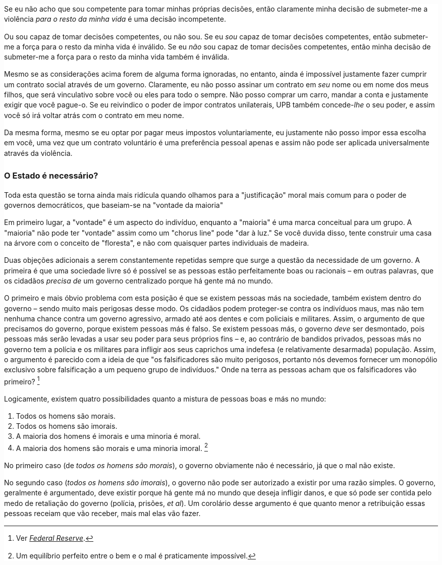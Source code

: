Se eu não acho que sou competente para tomar minhas próprias decisões, então claramente minha decisão de submeter-me a violência *para o resto da minha vida* é uma decisão incompetente.

Ou sou capaz de tomar decisões competentes, ou não sou. Se eu *sou* capaz de tomar decisões competentes, então submeter-me a força para o resto da minha vida é inválido. Se eu *não* sou capaz de tomar decisões competentes, então minha decisão de submeter-me a força para o resto da minha vida também é inválida.

Mesmo se as considerações acima forem de alguma forma ignoradas, no entanto, ainda é impossível justamente fazer cumprir um contrato social através de um governo. Claramente, eu não posso assinar um contrato em *seu* nome ou em nome dos meus filhos, que será vinculativo sobre você ou eles para todo o sempre. Não posso comprar um carro, mandar a conta e justamente exigir que você pague-o. Se eu reivindico o poder de impor contratos unilaterais, UPB também concede-*lhe* o seu poder, e assim você só irá voltar atrás com o contrato em meu nome.

Da mesma forma, mesmo se eu optar por pagar meus impostos voluntariamente, eu justamente não posso impor essa escolha em você, uma vez que um contrato voluntário é uma preferência pessoal apenas e assim não pode ser aplicada universalmente através da violência.

### O Estado é necessário?

Toda esta questão se torna ainda mais ridícula quando olhamos para a "justificação" moral mais comum para o poder de governos democráticos, que baseiam-se na "vontade da maioria"

Em primeiro lugar, a "vontade" é um aspecto do indivíduo, enquanto a "maioria" é uma marca conceitual para um grupo. A "maioria" não pode ter "vontade" assim como um "chorus line" pode "dar à luz." Se você duvida disso, tente construir uma casa na árvore com o conceito de "floresta", e não com quaisquer partes individuais de madeira.

Duas objeções adicionais a serem constantemente repetidas sempre que surge a questão da necessidade de um governo. A primeira é que uma sociedade livre só é possível se as pessoas estão perfeitamente boas ou racionais – em outras palavras, que os cidadãos *precisa de* um governo centralizado porque há gente má no mundo.

O primeiro e mais óbvio problema com esta posição é que se existem pessoas más na sociedade, também existem dentro do governo – sendo muito mais perigosas desse modo. Os cidadãos podem proteger-se contra os indivíduos maus, mas não tem nenhuma chance contra um governo agressivo, armado até aos dentes e com policiais e militares. Assim, o argumento de que precisamos do governo, porque existem pessoas más é falso. Se existem pessoas más, o governo *deve* ser desmontado, pois pessoas más serão levadas a usar seu poder para seus próprios fins – e, ao contrário de bandidos privados, pessoas más no governo tem a polícia e os militares para infligir aos seus caprichos uma indefesa (e relativamente desarmada) população. Assim, o argumento é parecido com a ideia de que "os falsificadores são muito perigosos, portanto nós devemos fornecer um monopólio exclusivo sobre falsificação a um pequeno grupo de indivíduos." Onde na terra as pessoas acham que os falsificadores vão primeiro? [^5]

Logicamente, existem quatro possibilidades quanto a mistura de pessoas boas e más no mundo:

1. Todos os homens são morais.
2. Todos os homens são imorais.
3. A maioria dos homens é imorais e uma minoria é moral.
4. A maioria dos homens são morais e uma minoria imoral. [^6]

No primeiro caso (de *todos os homens são morais*), o governo obviamente não é necessário, já que o mal não existe.

No segundo caso (*todos os homens são imorais*), o governo não pode ser autorizado a existir por uma razão simples. O governo, geralmente é argumentado, deve existir porque há gente má no mundo que deseja infligir danos, e que só pode ser contida pelo medo de retaliação do governo (polícia, prisões, *et al*). Um corolário desse argumento é que quanto menor a retribuição essas pessoas receiam que vão receber, mais mal elas vão fazer.


[^4]: Ver [Practical Anarchy](http://wiki.mises.org/wiki/Book:Practical_Anarchy).
[^5]: Ver *[Federal Reserve](http://wiki.mises.org/wiki/Federal_Reserve_System)*.
[^6]: Um equilíbrio perfeito entre o bem e o mal é praticamente impossível.
[^7]: Esta é a situação atual em democracias, com certeza...
[^8]: Ver Platão *A República*.
[^9]: Provavelmente mais, desde que pessoas más sempre são atraídas para o poder...
[^10]: Para uma discussão mais detalhada sobre o papel que *os pais* desempenham em inculcar a fantasia de que "o poder é igual a virtude", ver [On Truth](http://wiki.mises.org/wiki/On_Truth).
[^11]: Ver [Practical Anarchy](http://wiki.mises.org/wiki/Book:Practical_Anarchy/2).